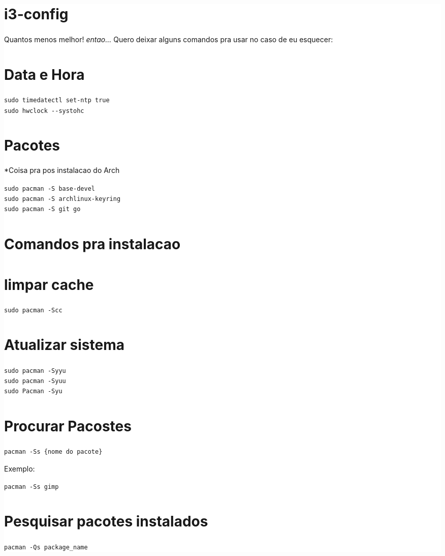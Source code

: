 # i3-config
Quantos menos melhor! *entao...*
Quero deixar alguns comandos pra usar no caso de eu esquecer:

# Data e Hora 
```
sudo timedatectl set-ntp true 
sudo hwclock --systohc 
```

# Pacotes
*Coisa pra pos instalacao do Arch
```
sudo pacman -S base-devel
sudo pacman -S archlinux-keyring
sudo pacman -S git go
```

# Comandos pra instalacao

# limpar cache
```
sudo pacman -Scc
```

# Atualizar sistema
```
sudo pacman -Syyu
sudo pacman -Syuu
sudo Pacman -Syu
```

# Procurar Pacostes
```
pacman -Ss {nome do pacote}
```

Exemplo:
```
pacman -Ss gimp
```

# Pesquisar pacotes instalados
```
pacman -Qs package_name
```
